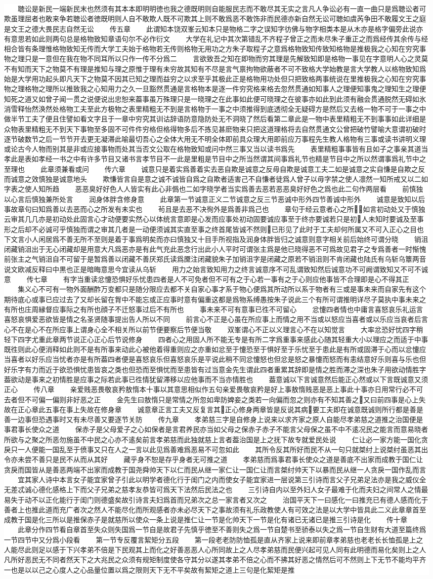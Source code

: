　　聴讼是新民一端新民末也然须有其本本即明明徳也我之德既明则自能服民志而不敢尽其无实之言凡人争讼必有一直一曲只是爲聴讼者可欺虽理屈者也敢来争若聴讼者徳既明则人自不敢欺人既不可欺其上则不敢爲恶不敢饰非而民德亦新自然无讼可聴如虞芮争田不敢履文王之庭是文王之德大畏民志自然无讼
　　传五章
　　此谓知本饶双峯云知本只是物格二字之误知字彷佛与物字相类本是从木亦是格字偏旁此说亦有意思若如此则两句总是格物致知章语句尔不必作衍文
　　大学在礼记中其次第错乱不齐程子曾正之而未尽朱子重正之而爲经传其余传与经相合皆有条理惟格物致知无传而大学工夫始于格物若无传则格物无用功之方朱子取程子之意爲格物致知传致知格物是推极我之心知在穷究事物之理只是一意但在我在物不同耳所以只作一传不分爲二
　　言欲致吾之知在即物而穷其理是先解致知即是格物一事见在字意明人心之灵莫不有知而天下之物莫不有理是推知与理之原惟于理有未穷故其知有不尽是言气禀拘物欲蔽者不可不致格大学始教是言大学教人以格物致知爲始是大学用功起头即凡天下之物莫不因其已知之理而益穷之以求至乎其极此正是格物用功处但只把致格两事统说在里推极我之心知在穷究事物之理格物之理所以推致我之心知用力之久一旦豁然贯通是言格物本是逐一件穷究格来格去忽然贯通如知事人之理便知事鬼之理知生之理便知死之道又如曾子闻一贯之说便说出忠恕来葢事虽万殊理只是一晓理之在此事如此便可晓理之在彼事亦如此到此须有融会贯通脱然无碍如氷消雪释怡然涣然处格物工夫至此方极物之表里精粗无不到是言格物于一事之中须推得到底透彻全无疑碍方是然后又去格一物不可于一事之中做半节工夫了便且住譬如看文字且于一章中穷究其训诂辞语防意隐防处无不洞晓了然后看第二章此是一物中表里精粗无不到事事如此详细是众物表里精粗无不到天下事物至多固不可件件穷格但格得物多后不拣见甚麽物来只把这道理格将去自然贯通文公曾把破竹譬喻大意谓初破时逐节破数节之后一节节开去更无凝滞此喻最切吾心之全体大用无不明全体即前具众理大用即前应万事程先生教人格物有三事或读书讲明义理或论古今人物而别其是非或应接事物而处其当否文公取在格物致知或问中然三事又当以读书爲先
　　表里精粗事事皆有且如子之事亲其道当孝此是表如孝经一书之中有许多节目又诸书言孝节目不一此是里粗是节目中之所当然谓其间事爲礼节也精是节目中之所以然谓事爲礼节中之至理也
　　此章须兼看或问
　　传六章
　　诚意只是着实爲善着实去恶自欺是诚意之反毋自欺是诚意工夫二如是诚意之实自慊是自欺之反而诚意之效慎独是诚意地头
　　欺慊皆言自是意之诚不诚皆自爲之自欺者适害己不自慊者徒爲人曾子以毋字禁之使人凛然一知所戒又以二如字表之使人知所趋
　　恶恶臭好好色人人皆实有此心非僞也二如字晓学者当实爲善去恶若恶恶臭好好色之爲也此二句作两层看
　　前慎独以心言后慎独兼所处言
　　润身体胖含修身意
　　此章第一节诚意正义二节诚意之反三节恶诚中形外四节善诚中形外
　　诚意是致知以后事故章句曰知爲善以去恶而心之所发有未实也
　　茍且是去恶不决徇外是爲善非爲己也
　　章句于经云意者心之所如言初动处又于慎独云审其几几亦是初动处此固言心才动便要实然心以体统言意即是心发而应事处初动固要诚应事至于终亦要诚若只是初人未知时要诚及至事形之后却不必诚可乎慎独而谓之审其几者是一动便须诚其实直至事之终首尾皆诚不然则已形见了此时于工夫却何所属又不可入正心之目也下文言小人闲居爲不善无所不至则是着于事爲明矣而亦曰慎独又十目手所视指及润身体胖皆归之诚意则意字相关前后始终可谓分晓
　　销沮闭藏销沮出于无心闭藏却是用意大凡爲恶亦是有此气充此恶念行出此小人平时可谓张主爲是他已晓得恶不可爲故见君子之专爲善者一时惭愧前张主之气销沮自不可留于是暂爲善以闭藏不善厌郑氏读爲黡注闭藏貌朱子加销沮字是闭藏之原若不销沮则不肯闭藏也陆氏有乌斩乌簟两音说文欧减反释曰中黒也正是暗晦意思今宜读从乌斩
　　用力之始言致知用力之终言诚意序不可乱谓致知然后诚意功不可阙谓致知又不可不诚意
　　传七章
　　有字当重读忿懥恐惧好乐忧患四者是人不可免者但不可有之于心若一事有之于心则应他事皆不合理即是心不得其正
　　集义心不可有一物外面酬酢万变都只是随分限应去都不关自家心事才系于物心便爲其所动所以系于物者有三或是事未来而自家先有这个期待底心或事已应过去了又却长留在胷中不能忘或正应事时意有偏重这都是爲物系缚愚按朱子说此三个有所可谓推明详尽子莫执中事未来之有所也庄周縁督应事际之有所也顔子不迁怒事过后不有所也
　　事未来不可有意事已徃不可留心
　　忿懥四者情也中庸言喜怒哀乐礼运言喜怒哀惧爱恶欲皆是情之名圣贤随事提出告人所以不同
　　前言心不正是心虽在所应事上而情之用不当或以怒应当喜者或以乐应当哀者后言心不在是心不在所应事上谓身心全不相关所以前节便要察后节便当敬
　　双峯谓心不正以义理言心不在以知觉言
　　大率忿恐好忧四字稍轻下四字尤重此章两节说正心正心后节说修身
　　四者心之用固人所不能无专是有所二字爲重事来感此心随其轻重大小以理应之而适于中事既徃则此心便消释如此则不是有所事来动此心被他着得重则应之亦重如忿至于懥恐至于惧好至于乐忧至于患此是有所或固滞于心而以忿懥应当喜者以好乐应当忧者亦是有所葢四者便是喜怒哀乐但喜怒哀乐是平说此稍不同忿懥怒也但忿是怒之暴懥而怒而有恚结意好乐则喜与乐也但好乐字有力而近于欲恐惧忧患皆哀之类也但恐而至惧忧而至患皆有过当意金先生谓此四者重累其辞即是情之胜而滞之深也朱子用欲动情胜字葢欲动是事来之初情胜是应事之际若此事已徃情犹留滞移以应他事而不当亦情胜也
　　葢意诚以下言诚意然后能正心然或以下言既诚意又须正心
　　传八章
　　亲爱贱恶畏敬哀矜敖惰本十事以其意思相似作五句亲爱畏敬哀矜是好上事敖惰贱恶是恶上事此十事亦日用常行必不可去者但不可偏一偏则非好恶之正
　　金先生曰敖惰只是常情之所忽如卑防婢妾之类若一向偏而忽之则亦有不知其善之又曰前四事是心上失故在正心章此五事在事上失故在修身章
　　诚意章正言工夫又反复言其正心修身两章皆是反说其病要工夫即在诚意既诚则所行都是善是善一边事但恐遇事时又有未尽善又要逐节关防
　　传九章
　　孝弟慈三字是自修身上说来以求齐家之原人自能尽孝弟慈之道推之治国便是事君事长使众之道
　　保赤子是父母爱子之心如保者是言君养民亦当如父母之保赤子赤子不能言父母保之虽不中不逺况民之能言而意易晓者所欲与之聚之所恶勿施虽不中民之心亦不逺矣前言孝弟慈而此独就慈上言者葢治国是上之抚下故专就爱民处说
　　仁让必一家方能一国化贪戾只一人便能一国乱至于偾事又只在人之一言以此见爲善难爲恶易不可忽如此
　　其所令反其所好而民不从一句只就桀纣上说桀纣虽恶其出令亦未尝不善只是民不从而从其好
　　藏乎身不恕是存乎身者无可推之道
　　孝弟慈而爲事君事长使众之道是善底不出家而成教于国仁让贪戾而国皆从是善恶两端不出家而成教于国尧舜帅天下以仁而民从继一家仁让一国仁让而言桀纣帅天下以暴而民从继一人贪戾一国作乱而言
　　宜其家人诗中本言女子能宜家曾子引此以明学者德化行于闺门之内而使女子能宜家进一层说第三引诗而言父子兄弟足法亦是我之威仪全无差忒诚心德化感格上下而父子兄弟之慈孝友恭皆可爲天下法然后民法之也
　　三引诗自内以至外妇人女子最难于化而夫妇之间常人之情最易失于动不以正化能行于闺门则德盛矣故引诗言夫妇爲首而兄弟次之总一家言者又次之
　　治国平天下一曰感化一曰推充已有德人感而化于善者上也推此道而充广者次之然人不能尽化而所观感者亦未必尽天下之事故须有礼乐政教使人有可效之法是以大学中皆具此二义此章章首至成教于国是化三所以是推保赤子是就慈所以使众一条上说是推仁让一节是化帅天下一节是化有诸已无诸已是推三引诗是化
　　传十章
　　此章分作四节看自章首至失众则失国爲一节自是故君子先慎乎徳至不善则失之爲一节自楚书至骄泰以失之爲一节自生财有大道至篇终爲一节四节中又分爲小段看
　　第一节专反覆言絜矩分五段
　　第一段老老防防恤孤是直从齐家上说来即前章孝弟慈也老老长长恤孤是上之人能尽此则足以感于下兴孝弟不倍是下民观其上而化之好善恶恶人心所同故上之人尽孝弟慈而民便兴起可见人同有此明德而易化矣则上之人凡所好恶民无不同者然天下之大兆民之众须有规矩制度使各守其分以遂其孝弟不倍之心而不拂其好恶之情然后可不然则上下无节不能均平齐一也是以以己之心度人之心品量位置以爲之限则天下无不平矣故有絜矩之道上三句是化絜矩是推